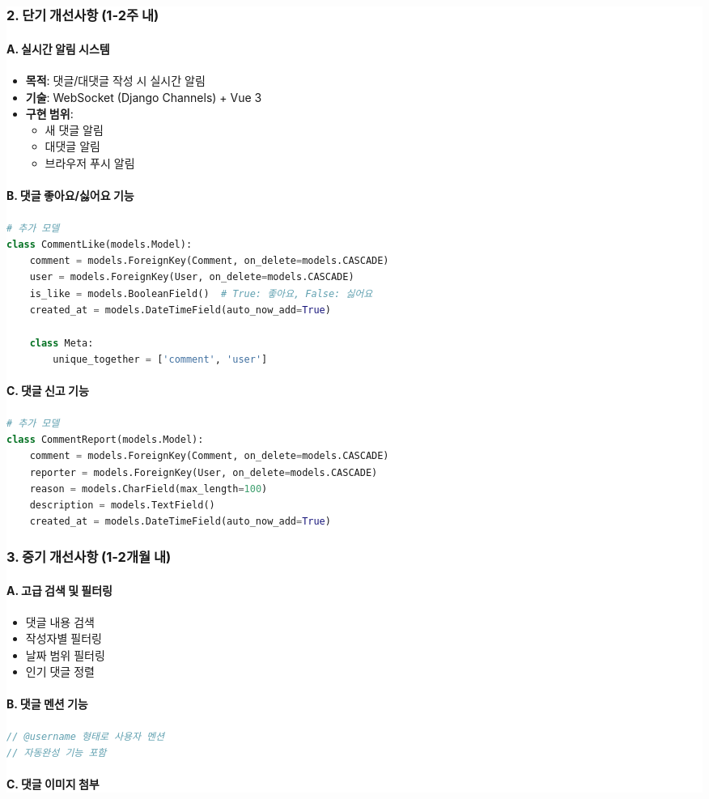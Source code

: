 ### 2. 단기 개선사항 (1-2주 내)

#### A. 실시간 알림 시스템

- **목적**: 댓글/대댓글 작성 시 실시간 알림
- **기술**: WebSocket (Django Channels) + Vue 3
- **구현 범위**:
  - 새 댓글 알림
  - 대댓글 알림
  - 브라우저 푸시 알림

#### B. 댓글 좋아요/싫어요 기능

```python
# 추가 모델
class CommentLike(models.Model):
    comment = models.ForeignKey(Comment, on_delete=models.CASCADE)
    user = models.ForeignKey(User, on_delete=models.CASCADE)
    is_like = models.BooleanField()  # True: 좋아요, False: 싫어요
    created_at = models.DateTimeField(auto_now_add=True)

    class Meta:
        unique_together = ['comment', 'user']
```

#### C. 댓글 신고 기능

```python
# 추가 모델
class CommentReport(models.Model):
    comment = models.ForeignKey(Comment, on_delete=models.CASCADE)
    reporter = models.ForeignKey(User, on_delete=models.CASCADE)
    reason = models.CharField(max_length=100)
    description = models.TextField()
    created_at = models.DateTimeField(auto_now_add=True)
```

### 3. 중기 개선사항 (1-2개월 내)

#### A. 고급 검색 및 필터링

- 댓글 내용 검색
- 작성자별 필터링
- 날짜 범위 필터링
- 인기 댓글 정렬

#### B. 댓글 멘션 기능

```javascript
// @username 형태로 사용자 멘션
// 자동완성 기능 포함
```

#### C. 댓글 이미지 첨부
